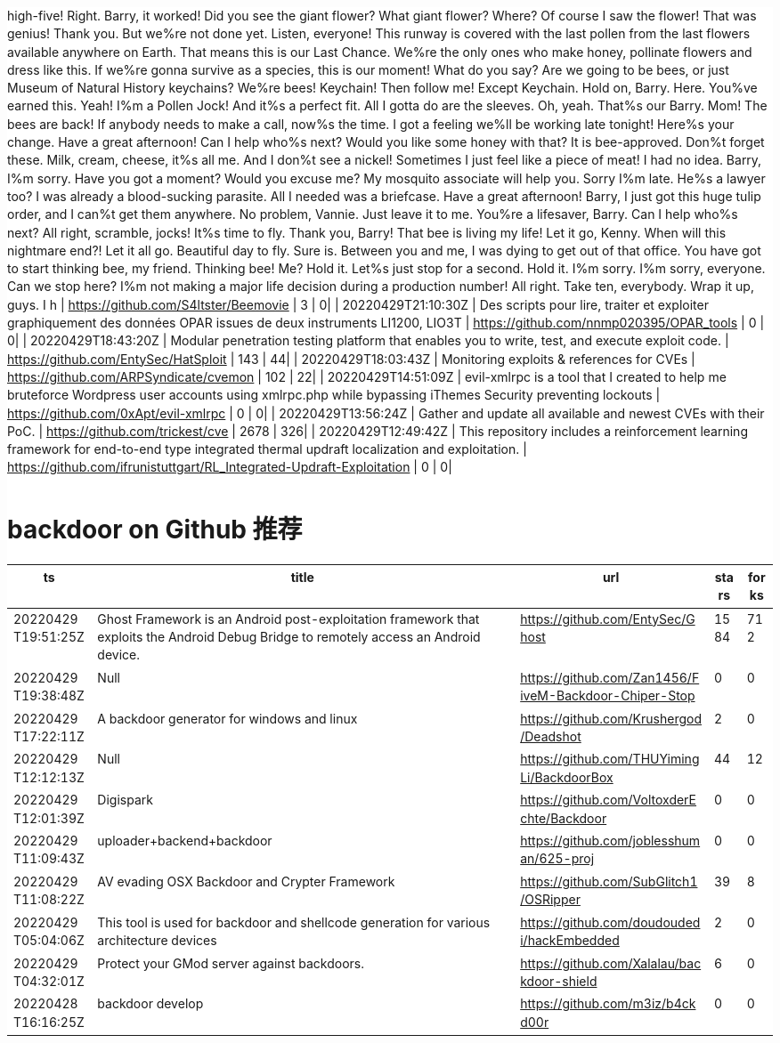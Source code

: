 high-five! Right. Barry, it worked! Did you see the giant flower? What giant flower? Where? Of course I saw the flower! That was genius! Thank you. But we%re not done yet. Listen, everyone! This runway is covered with the last pollen from the last flowers available anywhere on Earth. That means this is our Last Chance. We%re the only ones who make honey, pollinate flowers and dress like this. If we%re gonna survive as a species, this is our moment! What do you say? Are we going to be bees, or just Museum of Natural History keychains? We%re bees! Keychain! Then follow me! Except Keychain. Hold on, Barry. Here. You%ve earned this. Yeah! I%m a Pollen Jock! And it%s a perfect fit. All I gotta do are the sleeves. Oh, yeah. That%s our Barry. Mom! The bees are back! If anybody needs to make a call, now%s the time. I got a feeling we%ll be working late tonight! Here%s your change. Have a great afternoon! Can I help who%s next? Would you like some honey with that? It is bee-approved. Don%t forget these. Milk, cream, cheese, it%s all me. And I don%t see a nickel! Sometimes I just feel like a piece of meat! I had no idea. Barry, I%m sorry. Have you got a moment? Would you excuse me? My mosquito associate will help you. Sorry I%m late. He%s a lawyer too? I was already a blood-sucking parasite. All I needed was a briefcase. Have a great afternoon! Barry, I just got this huge tulip order, and I can%t get them anywhere. No problem, Vannie. Just leave it to me. You%re a lifesaver, Barry. Can I help who%s next? All right, scramble, jocks! It%s time to fly. Thank you, Barry! That bee is living my life! Let it go, Kenny. When will this nightmare end?! Let it all go. Beautiful day to fly. Sure is. Between you and me, I was dying to get out of that office. You have got to start thinking bee, my friend. Thinking bee! Me? Hold it. Let%s just stop for a second. Hold it. I%m sorry. I%m sorry, everyone. Can we stop here? I%m not making a major life decision during a production number! All right. Take ten, everybody. Wrap it up, guys. I h | https://github.com/S4ltster/Beemovie | 3 | 0| 
| 20220429T21:10:30Z | Des scripts pour lire, traiter et exploiter graphiquement des données OPAR issues de deux instruments LI1200, LIO3T | https://github.com/nnmp020395/OPAR_tools | 0 | 0| 
| 20220429T18:43:20Z | Modular penetration testing platform that enables you to write, test, and execute exploit code. | https://github.com/EntySec/HatSploit | 143 | 44| 
| 20220429T18:03:43Z | Monitoring exploits & references for CVEs | https://github.com/ARPSyndicate/cvemon | 102 | 22| 
| 20220429T14:51:09Z | evil-xmlrpc is a tool that I created to help me bruteforce Wordpress user accounts using xmlrpc.php while bypassing iThemes Security preventing lockouts | https://github.com/0xApt/evil-xmlrpc | 0 | 0| 
| 20220429T13:56:24Z | Gather and update all available and newest CVEs with their PoC. | https://github.com/trickest/cve | 2678 | 326| 
| 20220429T12:49:42Z | This repository includes a reinforcement learning framework for end-to-end type integrated thermal updraft localization and exploitation. | https://github.com/ifrunistuttgart/RL_Integrated-Updraft-Exploitation | 0 | 0| 


# backdoor on Github 推荐
| ts | title | url | stars | forks| 
| --- | --- | --- | --- | ---| 
| 20220429T19:51:25Z | Ghost Framework is an Android post-exploitation framework that exploits the Android Debug Bridge to remotely access an Android device. | https://github.com/EntySec/Ghost | 1584 | 712| 
| 20220429T19:38:48Z | Null | https://github.com/Zan1456/FiveM-Backdoor-Chiper-Stop | 0 | 0| 
| 20220429T17:22:11Z | A backdoor generator for windows and linux | https://github.com/Krushergod/Deadshot | 2 | 0| 
| 20220429T12:12:13Z | Null | https://github.com/THUYimingLi/BackdoorBox | 44 | 12| 
| 20220429T12:01:39Z | Digispark | https://github.com/VoltoxderEchte/Backdoor | 0 | 0| 
| 20220429T11:09:43Z | uploader+backend+backdoor | https://github.com/joblesshuman/625-proj | 0 | 0| 
| 20220429T11:08:22Z | AV evading OSX Backdoor and Crypter Framework | https://github.com/SubGlitch1/OSRipper | 39 | 8| 
| 20220429T05:04:06Z | This tool is used for backdoor and shellcode generation for various architecture devices | https://github.com/doudoudedi/hackEmbedded | 2 | 0| 
| 20220429T04:32:01Z | Protect your GMod server against backdoors. | https://github.com/Xalalau/backdoor-shield | 6 | 0| 
| 20220428T16:16:25Z | backdoor develop | https://github.com/m3iz/b4ckd00r | 0 | 0| 
